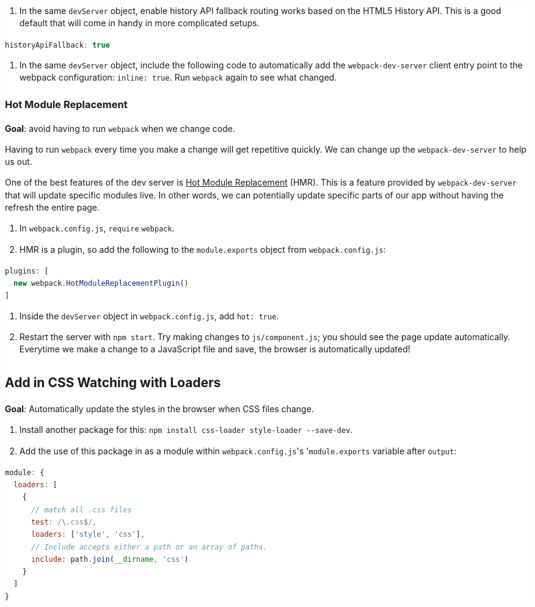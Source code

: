 1. In the same `devServer` object, enable history API fallback routing works based on the HTML5 History API. This is a good default that will come in handy in more complicated setups.

  ```js
  historyApiFallback: true
  ```

1. In the same `devServer` object, include the following code to automatically add the `webpack-dev-server` client entry point to the webpack configuration: `inline: true`.  Run `webpack` again to see what changed.


### Hot Module Replacement

**Goal**: avoid having to run `webpack` when we change code.

Having to run `webpack` every time you make a change will get repetitive quickly. We can change up the `webpack-dev-server` to help us out.

One of the best features of the dev server is [Hot Module Replacement](https://webpack.github.io/docs/hot-module-replacement.html) (HMR). This is a feature provided by `webpack-dev-server` that will update specific modules live. In other words, we can potentially update specific parts of our app without having the refresh the entire page.

1. In `webpack.config.js`, `require` `webpack`.

1. HMR is a plugin, so add the following to the `module.exports` object from `webpack.config.js`:

  ```js
  plugins: [
    new webpack.HotModuleReplacementPlugin()
  ]
  ```

1. Inside the `devServer` object in `webpack.config.js`, add `hot: true`.

1. Restart the server with `npm start`.  Try making changes to `js/component.js`; you should see the page update automatically. Everytime we make a change to a JavaScript file and save, the browser is automatically updated!

## Add in CSS Watching with Loaders

**Goal**: Automatically update the styles in the browser when CSS files change.

1. Install another package for this: `npm install css-loader style-loader --save-dev`.

1. Add the use of this package in as a module within `webpack.config.js`'s '`module.exports` variable after `output`:

  ```js
  module: {
    loaders: [
      {
        // match all .css files
        test: /\.css$/,
        loaders: ['style', 'css'],
        // Include accepts either a path or an array of paths.
        include: path.join(__dirname, 'css')
      }
    ]
  }
  ```
